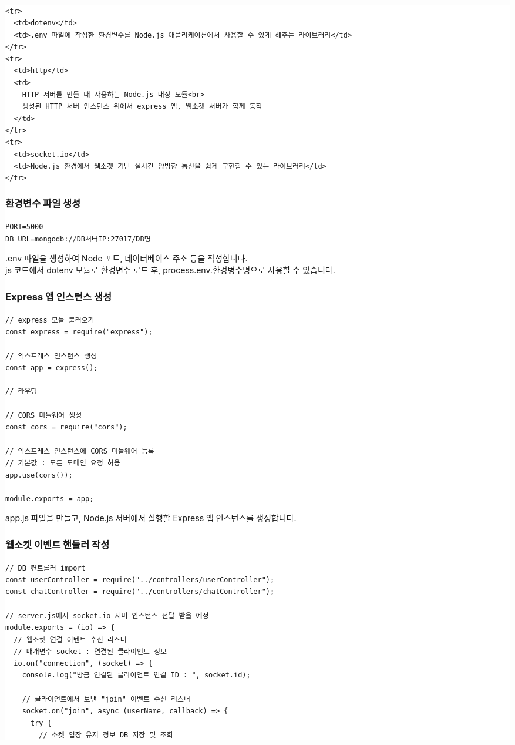     <tr>
      <td>dotenv</td>
      <td>.env 파일에 작성한 환경변수를 Node.js 애플리케이션에서 사용할 수 있게 해주는 라이브러리</td>
    </tr>
    <tr>
      <td>http</td>
      <td>
        HTTP 서버를 만들 때 사용하는 Node.js 내장 모듈<br>
        생성된 HTTP 서버 인스턴스 위에서 express 앱, 웹소켓 서버가 함께 동작
      </td>
    </tr>
    <tr>
      <td>socket.io</td>
      <td>Node.js 환경에서 웹소켓 기반 실시간 양방향 통신을 쉽게 구현할 수 있는 라이브러리</td>
    </tr>
  </tbody>
</table>

### 환경변수 파일 생성
```
PORT=5000
DB_URL=mongodb://DB서버IP:27017/DB명
```
.env 파일을 생성하여 Node 포트, 데이터베이스 주소 등을 작성합니다.  
js 코드에서 dotenv 모듈로 환경변수 로드 후, process.env.환경병수명으로 사용할 수 있습니다.

### Express 앱 인스턴스 생성
```
// express 모듈 불러오기
const express = require("express");

// 익스프레스 인스턴스 생성
const app = express();

// 라우팅

// CORS 미들웨어 생성
const cors = require("cors");

// 익스프레스 인스턴스에 CORS 미들웨어 등록
// 기본값 : 모든 도메인 요청 허용
app.use(cors());

module.exports = app;
```
app.js 파일을 만들고, Node.js 서버에서 실행할 Express 앱 인스턴스를 생성합니다.

### 웹소켓 이벤트 핸들러 작성
```
// DB 컨트롤러 import
const userController = require("../controllers/userController");
const chatController = require("../controllers/chatController");

// server.js에서 socket.io 서버 인스턴스 전달 받을 예정
module.exports = (io) => {
  // 웹소켓 연결 이벤트 수신 리스너
  // 매개변수 socket : 연결된 클라이언트 정보
  io.on("connection", (socket) => {
    console.log("방금 연결된 클라이언트 연결 ID : ", socket.id);

    // 클라이언트에서 보낸 "join" 이벤트 수신 리스너
    socket.on("join", async (userName, callback) => {
      try {
        // 소켓 입장 유저 정보 DB 저장 및 조회
```